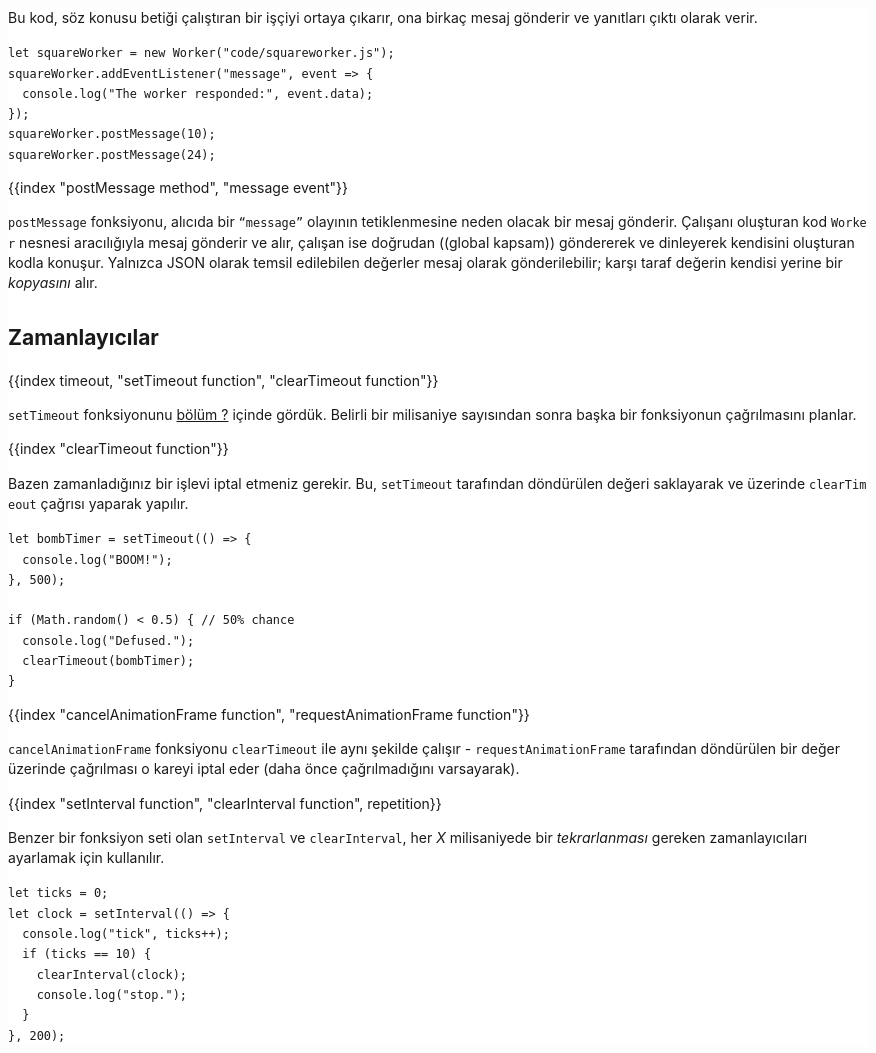 Bu kod, söz konusu betiği çalıştıran bir işçiyi ortaya çıkarır, ona birkaç mesaj gönderir ve yanıtları çıktı olarak verir.

```{test: no}
let squareWorker = new Worker("code/squareworker.js");
squareWorker.addEventListener("message", event => {
  console.log("The worker responded:", event.data);
});
squareWorker.postMessage(10);
squareWorker.postMessage(24);
```

{{index "postMessage method", "message event"}}

`postMessage` fonksiyonu, alıcıda bir `“message”` olayının tetiklenmesine neden olacak bir mesaj gönderir. Çalışanı oluşturan kod `Worker` nesnesi aracılığıyla mesaj gönderir ve alır, çalışan ise doğrudan ((global kapsam)) göndererek ve dinleyerek kendisini oluşturan kodla konuşur. Yalnızca JSON olarak temsil edilebilen değerler mesaj olarak gönderilebilir; karşı taraf değerin kendisi yerine bir _kopyasını_ alır.

## Zamanlayıcılar

{{index timeout, "setTimeout function", "clearTimeout function"}}

`setTimeout` fonksiyonunu [bölüm ?](async) içinde gördük. Belirli bir milisaniye sayısından sonra başka bir fonksiyonun çağrılmasını planlar.

{{index "clearTimeout function"}}

Bazen zamanladığınız bir işlevi iptal etmeniz gerekir. Bu, `setTimeout` tarafından döndürülen değeri saklayarak ve üzerinde `clearTimeout` çağrısı yaparak yapılır.

```
let bombTimer = setTimeout(() => {
  console.log("BOOM!");
}, 500);

if (Math.random() < 0.5) { // 50% chance
  console.log("Defused.");
  clearTimeout(bombTimer);
}
```

{{index "cancelAnimationFrame function", "requestAnimationFrame function"}}

`cancelAnimationFrame` fonksiyonu `clearTimeout` ile aynı şekilde çalışır - `requestAnimationFrame` tarafından döndürülen bir değer üzerinde çağrılması o kareyi iptal eder (daha önce çağrılmadığını varsayarak).

{{index "setInterval function", "clearInterval function", repetition}}

Benzer bir fonksiyon seti olan `setInterval` ve `clearInterval`, her _X_ milisaniyede bir _tekrarlanması_ gereken zamanlayıcıları ayarlamak için kullanılır.

```
let ticks = 0;
let clock = setInterval(() => {
  console.log("tick", ticks++);
  if (ticks == 10) {
    clearInterval(clock);
    console.log("stop.");
  }
}, 200);
```
